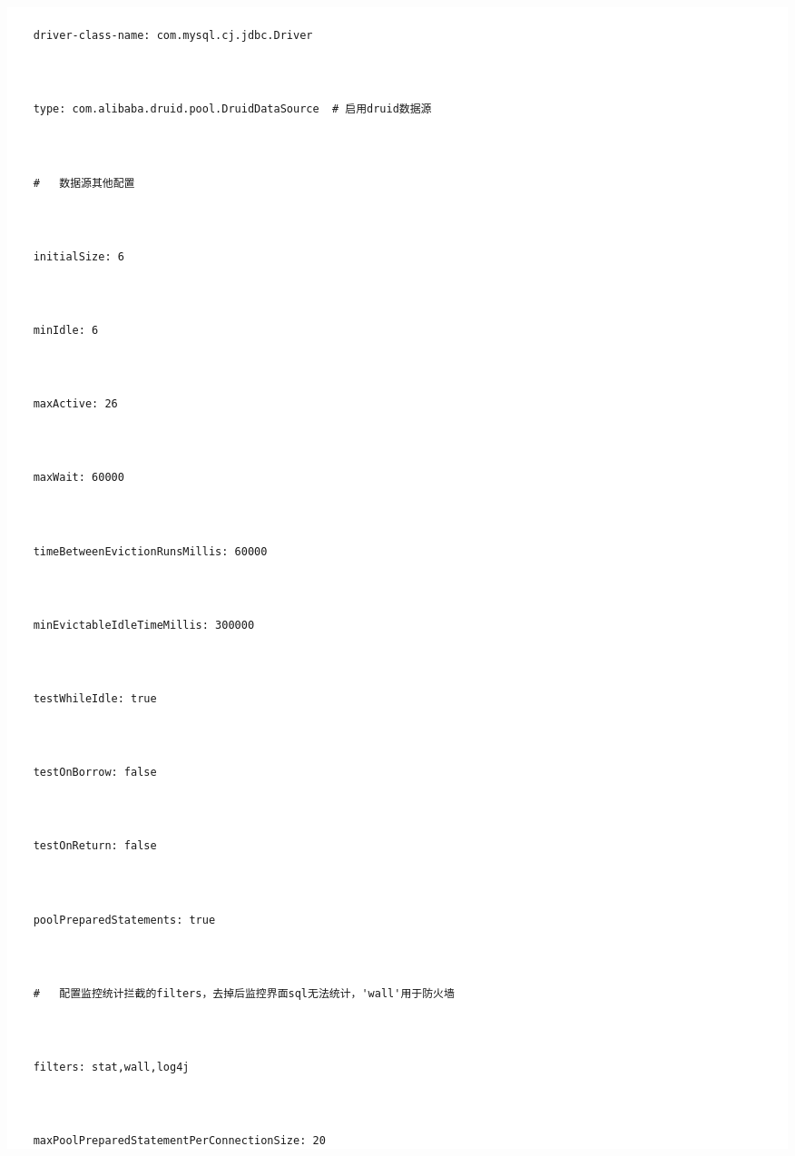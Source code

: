 ```XML

    driver-class-name: com.mysql.cj.jdbc.Driver



    type: com.alibaba.druid.pool.DruidDataSource  # 启用druid数据源



    #   数据源其他配置



    initialSize: 6



    minIdle: 6



    maxActive: 26



    maxWait: 60000



    timeBetweenEvictionRunsMillis: 60000



    minEvictableIdleTimeMillis: 300000



    testWhileIdle: true



    testOnBorrow: false



    testOnReturn: false



    poolPreparedStatements: true



    #   配置监控统计拦截的filters，去掉后监控界面sql无法统计，'wall'用于防火墙



    filters: stat,wall,log4j



    maxPoolPreparedStatementPerConnectionSize: 20

```